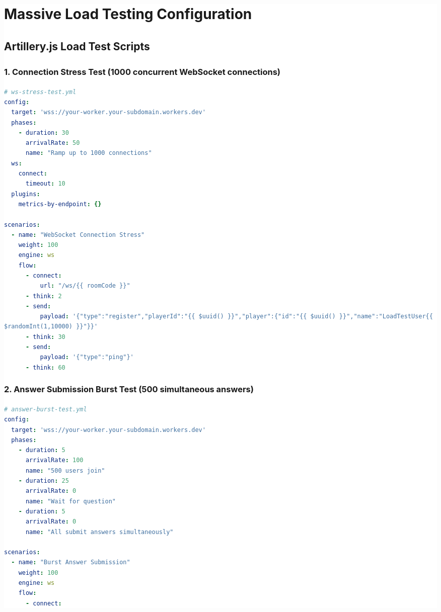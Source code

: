 # Massive Load Testing Configuration

## Artillery.js Load Test Scripts

### 1. Connection Stress Test (1000 concurrent WebSocket connections)

```yaml
# ws-stress-test.yml
config:
  target: 'wss://your-worker.your-subdomain.workers.dev'
  phases:
    - duration: 30
      arrivalRate: 50
      name: "Ramp up to 1000 connections"
  ws:
    connect:
      timeout: 10
  plugins:
    metrics-by-endpoint: {}

scenarios:
  - name: "WebSocket Connection Stress"
    weight: 100
    engine: ws
    flow:
      - connect:
          url: "/ws/{{ roomCode }}"
      - think: 2
      - send:
          payload: '{"type":"register","playerId":"{{ $uuid() }}","player":{"id":"{{ $uuid() }}","name":"LoadTestUser{{ $randomInt(1,10000) }}"}}'
      - think: 30
      - send:
          payload: '{"type":"ping"}'
      - think: 60
```

### 2. Answer Submission Burst Test (500 simultaneous answers)

```yaml
# answer-burst-test.yml
config:
  target: 'wss://your-worker.your-subdomain.workers.dev'
  phases:
    - duration: 5
      arrivalRate: 100
      name: "500 users join"
    - duration: 25
      arrivalRate: 0
      name: "Wait for question"
    - duration: 5
      arrivalRate: 0
      name: "All submit answers simultaneously"

scenarios:
  - name: "Burst Answer Submission"
    weight: 100
    engine: ws
    flow:
      - connect:
```